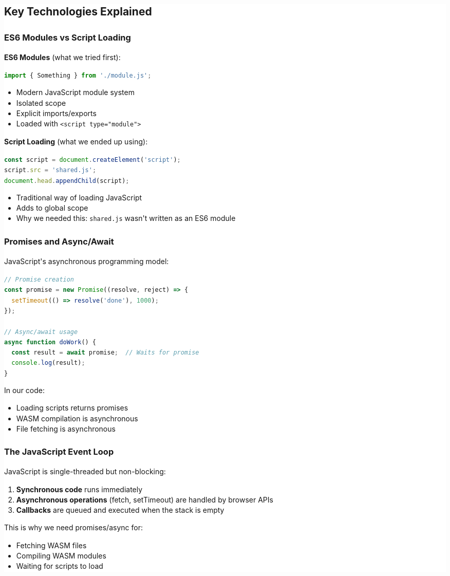 ## Key Technologies Explained

### ES6 Modules vs Script Loading

**ES6 Modules** (what we tried first):
```javascript
import { Something } from './module.js';
```
- Modern JavaScript module system
- Isolated scope
- Explicit imports/exports
- Loaded with `<script type="module">`

**Script Loading** (what we ended up using):
```javascript
const script = document.createElement('script');
script.src = 'shared.js';
document.head.appendChild(script);
```
- Traditional way of loading JavaScript
- Adds to global scope
- Why we needed this: `shared.js` wasn't written as an ES6 module

### Promises and Async/Await

JavaScript's asynchronous programming model:

```javascript
// Promise creation
const promise = new Promise((resolve, reject) => {
  setTimeout(() => resolve('done'), 1000);
});

// Async/await usage
async function doWork() {
  const result = await promise;  // Waits for promise
  console.log(result);
}
```

In our code:
- Loading scripts returns promises
- WASM compilation is asynchronous
- File fetching is asynchronous

### The JavaScript Event Loop

JavaScript is single-threaded but non-blocking:

1. **Synchronous code** runs immediately
2. **Asynchronous operations** (fetch, setTimeout) are handled by browser APIs
3. **Callbacks** are queued and executed when the stack is empty

This is why we need promises/async for:
- Fetching WASM files
- Compiling WASM modules
- Waiting for scripts to load
